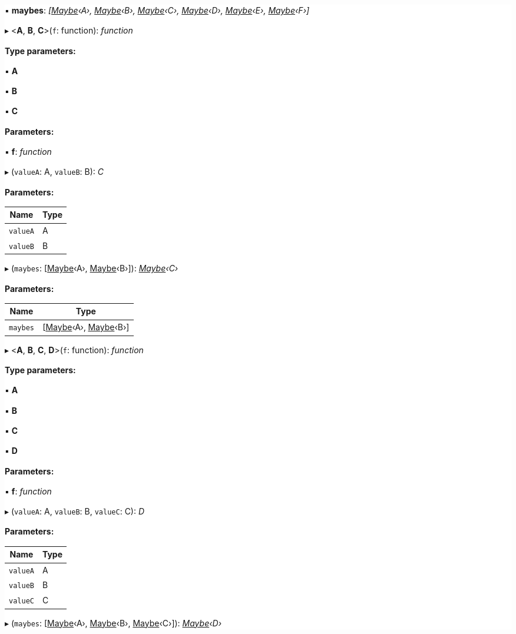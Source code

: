▪ **maybes**: *[[Maybe](maybe.md#maybe)‹A›, [Maybe](maybe.md#maybe)‹B›, [Maybe](maybe.md#maybe)‹C›, [Maybe](maybe.md#maybe)‹D›, [Maybe](maybe.md#maybe)‹E›, [Maybe](maybe.md#maybe)‹F›]*

▸ <**A**, **B**, **C**>(`f`: function): *function*

**Type parameters:**

▪ **A**

▪ **B**

▪ **C**

**Parameters:**

▪ **f**: *function*

▸ (`valueA`: A, `valueB`: B): *C*

**Parameters:**

Name | Type |
------ | ------ |
`valueA` | A |
`valueB` | B |

▸ (`maybes`: [[Maybe](maybe.md#maybe)‹A›, [Maybe](maybe.md#maybe)‹B›]): *[Maybe](maybe.md#maybe)‹C›*

**Parameters:**

Name | Type |
------ | ------ |
`maybes` | [[Maybe](maybe.md#maybe)‹A›, [Maybe](maybe.md#maybe)‹B›] |

▸ <**A**, **B**, **C**, **D**>(`f`: function): *function*

**Type parameters:**

▪ **A**

▪ **B**

▪ **C**

▪ **D**

**Parameters:**

▪ **f**: *function*

▸ (`valueA`: A, `valueB`: B, `valueC`: C): *D*

**Parameters:**

Name | Type |
------ | ------ |
`valueA` | A |
`valueB` | B |
`valueC` | C |

▸ (`maybes`: [[Maybe](maybe.md#maybe)‹A›, [Maybe](maybe.md#maybe)‹B›, [Maybe](maybe.md#maybe)‹C›]): *[Maybe](maybe.md#maybe)‹D›*
